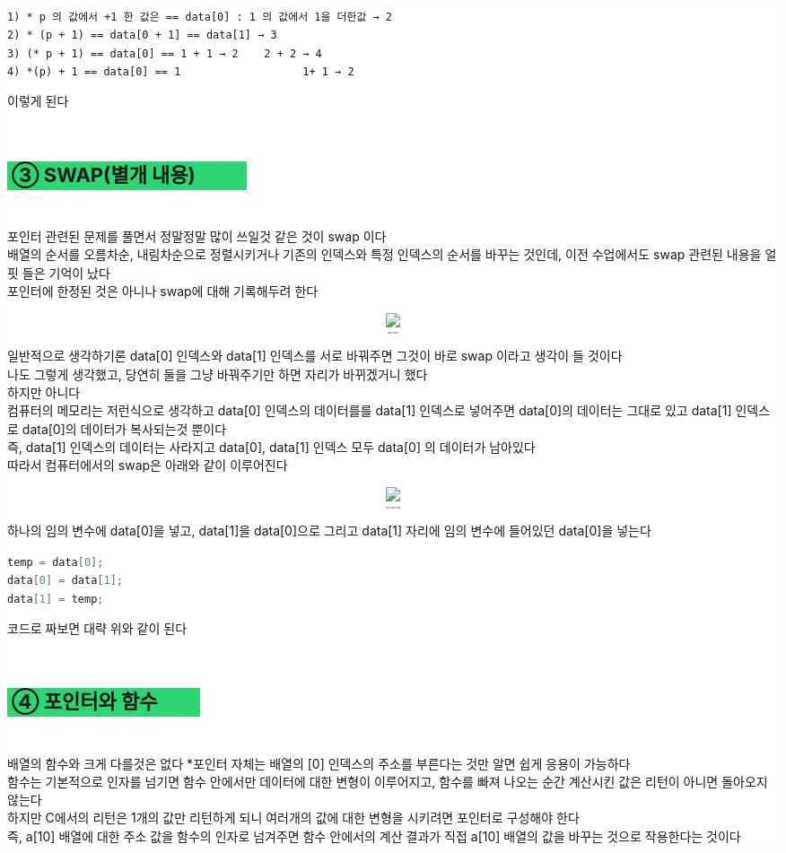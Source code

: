 ```
1) * p 의 값에서 +1 한 값은 == data[0] : 1 의 값에서 1을 더한값 → 2
2) * (p + 1) == data[0 + 1] == data[1] → 3
3) (* p + 1) == data[0] == 1 + 1 → 2    2 + 2 → 4
4) *(p) + 1 == data[0] == 1                   1+ 1 → 2
```
이렇게 된다

<br>

<p style="font-size:22px;background-color:#2ed573;width:31%;"><strong style="margin:5px">③ SWAP(별개 내용)</strong></p><br>
포인터 관련된 문제를 풀면서
정말정말 많이 쓰일것 같은 것이 swap 이다<br>
배열의 순서를 오름차순, 내림차순으로 정렬시키거나
기존의 인덱스와 특정 인덱스의 순서를 바꾸는 것인데,
이전 수업에서도 swap 관련된 내용을 얼핏 들은 기억이 났다<br>
포인터에 한정된 것은 아니나 swap에 대해 기록해두려 한다
<figure style="text-align:center">
<img class="image" src="https://img1.daumcdn.net/thumb/R1280x0/?scode=mtistory2&fname=https%3A%2F%2Fblog.kakaocdn.net%2Fdn%2FbVNeMu%2Fbtr0HtI2wKA%2FY5Sl5t3p5ZxxeIvY2rNfS0%2Fimg.png">
<figcaption style="font-size:2px;">데이터 SWAP</figcaption>
</figure>

일반적으로 생각하기론 data[0] 인덱스와 data[1] 인덱스를 서로 바꿔주면 
그것이 바로 swap 이라고 생각이 들 것이다<br>
나도 그렇게 생각했고,
당연히 둘을 그냥 바꿔주기만 하면 자리가 바뀌겠거니 했다<br>
하지만 아니다<br>
컴퓨터의 메모리는 저런식으로 생각하고 data[0] 인덱스의 데이터를를 data[1] 인덱스로 넣어주면
data[0]의 데이터는 그대로 있고 data[1] 인덱스로 data[0]의 데이터가 복사되는것 뿐이다<br>
즉, data[1] 인덱스의 데이터는 사라지고
data[0], data[1] 인덱스 모두 data[0] 의 데이터가 남아있다<br>
따라서 컴퓨터에서의 swap은 아래와 같이 이루어진다

<figure style="text-align:center">
<img class="image" src="https://img1.daumcdn.net/thumb/R1280x0/?scode=mtistory2&fname=https%3A%2F%2Fblog.kakaocdn.net%2Fdn%2FbKCCe8%2Fbtr0VK9WNNc%2FkzQhnUp7WfTG0PVVmGb4b1%2Fimg.png">
<figcaption style="font-size:2px;">데이터 SWAP 과정</figcaption>
</figure>

하나의 임의 변수에 data[0]을 넣고,
data[1]을 data[0]으로
그리고 data[1] 자리에 임의 변수에 들어있던 data[0]을 넣는다<br>

```c
temp = data[0];
data[0] = data[1];
data[1] = temp;
```

코드로 짜보면 대략 위와 같이 된다

<br>

<p style="font-size:22px;background-color:#2ed573;width:25%;"><strong style="margin:5px">④ 포인터와 함수</strong></p><br>
배열의 함수와 크게 다를것은 없다
*포인터 자체는 배열의 [0] 인덱스의 주소를 부른다는 것만 알면
쉽게 응용이 가능하다<br>
함수는 기본적으로 인자를 넘기면 함수 안에서만 데이터에 대한 변형이 이루어지고,
함수를 빠져 나오는 순간 계산시킨 값은 리턴이 아니면 돌아오지 않는다<br>
하지만 C에서의 리턴은 1개의 값만 리턴하게 되니
여러개의 값에 대한 변형을 시키려면 포인터로 구성해야 한다<br>
즉, a[10] 배열에 대한 주소 값을 함수의 인자로 넘겨주면
함수 안에서의 계산 결과가
직접 a[10] 배열의 값을 바꾸는 것으로 작용한다는 것이다
